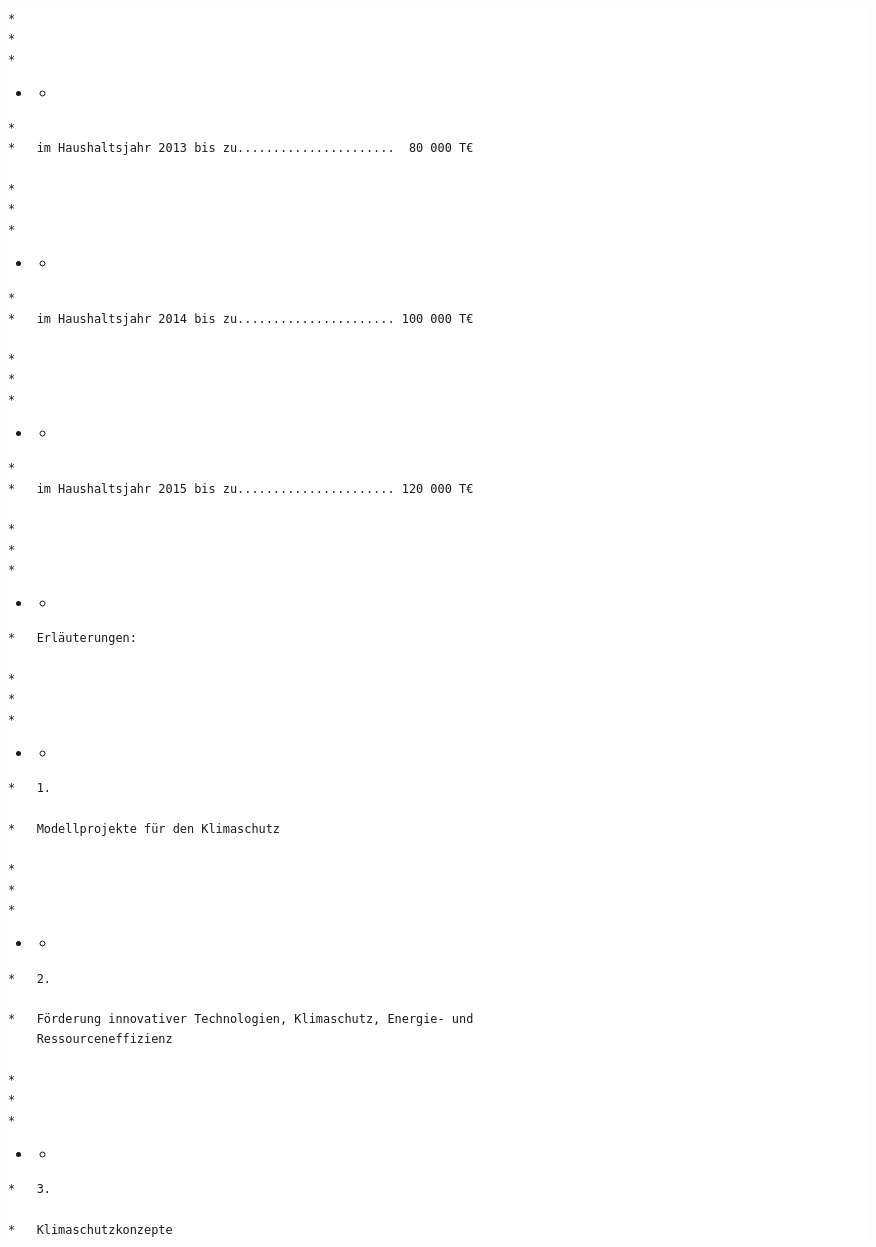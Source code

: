     *
    *
    *

*    *
    *
    *   im Haushaltsjahr 2013 bis zu......................  80 000 T€

    *
    *
    *

*    *
    *
    *   im Haushaltsjahr 2014 bis zu...................... 100 000 T€

    *
    *
    *

*    *
    *
    *   im Haushaltsjahr 2015 bis zu...................... 120 000 T€

    *
    *
    *

*    *
    *   Erläuterungen:

    *
    *
    *

*    *
    *   1.

    *   Modellprojekte für den Klimaschutz

    *
    *
    *

*    *
    *   2.

    *   Förderung innovativer Technologien, Klimaschutz, Energie- und
        Ressourceneffizienz

    *
    *
    *

*    *
    *   3.

    *   Klimaschutzkonzepte
